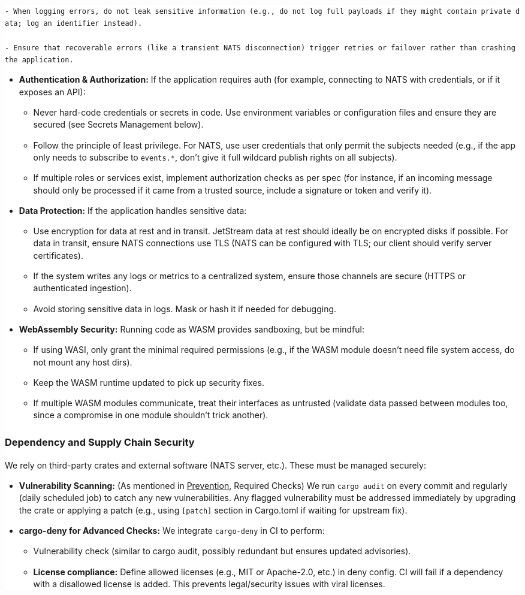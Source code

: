     - When logging errors, do not leak sensitive information (e.g., do not log full payloads if they might contain private data; log an identifier instead).
        
    - Ensure that recoverable errors (like a transient NATS disconnection) trigger retries or failover rather than crashing the application.
        
- **Authentication & Authorization:** If the application requires auth (for example, connecting to NATS with credentials, or if it exposes an API):
    
    - Never hard-code credentials or secrets in code. Use environment variables or configuration files and ensure they are secured (see Secrets Management below).
        
    - Follow the principle of least privilege. For NATS, use user credentials that only permit the subjects needed (e.g., if the app only needs to subscribe to `events.*`, don’t give it full wildcard publish rights on all subjects).
        
    - If multiple roles or services exist, implement authorization checks as per spec (for instance, if an incoming message should only be processed if it came from a trusted source, include a signature or token and verify it).
        
- **Data Protection:** If the application handles sensitive data:
    
    - Use encryption for data at rest and in transit. JetStream data at rest should ideally be on encrypted disks if possible. For data in transit, ensure NATS connections use TLS (NATS can be configured with TLS; our client should verify server certificates).
        
    - If the system writes any logs or metrics to a centralized system, ensure those channels are secure (HTTPS or authenticated ingestion).
        
    - Avoid storing sensitive data in logs. Mask or hash it if needed for debugging.
        
- **WebAssembly Security:** Running code as WASM provides sandboxing, but be mindful:
    
    - If using WASI, only grant the minimal required permissions (e.g., if the WASM module doesn’t need file system access, do not mount any host dirs).
        
    - Keep the WASM runtime updated to pick up security fixes.
        
    - If multiple WASM modules communicate, treat their interfaces as untrusted (validate data passed between modules too, since a compromise in one module shouldn’t trick another).
        

### Dependency and Supply Chain Security

We rely on third-party crates and external software (NATS server, etc.). These must be managed securely:

- **Vulnerability Scanning:** (As mentioned in [Prevention](https://chatgpt.com/c/689d1d10-36dc-8323-bfbb-b8fadd39ddf8#prevention), Required Checks) We run `cargo audit` on every commit and regularly (daily scheduled job) to catch any new vulnerabilities. Any flagged vulnerability must be addressed immediately by upgrading the crate or applying a patch (e.g., using `[patch]` section in Cargo.toml if waiting for upstream fix).
    
- **cargo-deny for Advanced Checks:** We integrate `cargo-deny` in CI to perform:
    
    - Vulnerability check (similar to cargo audit, possibly redundant but ensures updated advisories).
        
    - **License compliance:** Define allowed licenses (e.g., MIT or Apache-2.0, etc.) in deny config. CI will fail if a dependency with a disallowed license is added. This prevents legal/security issues with viral licenses.
        